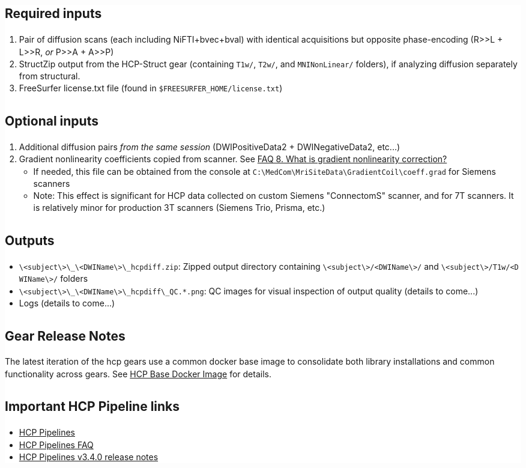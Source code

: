 ## Required inputs
1. Pair of diffusion scans (each including NiFTI+bvec+bval) with identical acquisitions but opposite phase-encoding (R>>L + L>>R, *or* P>>A + A>>P)
3. StructZip output from the HCP-Struct gear (containing `T1w/`, `T2w/`, and `MNINonLinear/` folders), if analyzing diffusion separately from structural.
4. FreeSurfer license.txt file  (found in `$FREESURFER_HOME/license.txt`)

## Optional inputs
1. Additional diffusion pairs *from the same session* (DWIPositiveData2 + DWINegativeData2, etc...)
2. Gradient nonlinearity coefficients copied from scanner. See [FAQ 8. What is gradient nonlinearity correction?](https://github.com/Washington-University/Pipelines/wiki/FAQ#8-what-is-gradient-nonlinearity-correction)
    * If needed, this file can be obtained from the console at `C:\MedCom\MriSiteData\GradientCoil\coeff.grad` for Siemens scanners
    * Note: This effect is significant for HCP data collected on custom Siemens "ConnectomS" scanner, and for 7T scanners.  It is relatively minor for production 3T scanners (Siemens Trio, Prisma, etc.)

## Outputs
* `\<subject\>\_\<DWIName\>\_hcpdiff.zip`: Zipped output directory containing `\<subject\>/<DWIName\>/` and `\<subject\>/T1w/<DWIName\>/` folders
* `\<subject\>\_\<DWIName\>\_hcpdiff\_QC.*.png`: QC images for visual inspection of output quality (details to come...)
* Logs (details to come...)

## Gear Release Notes
The latest iteration of the hcp gears use a common docker base image to consolidate both library installations and common functionality across gears.  See [HCP Base Docker Image](https://github.com/flywheel-apps/hcp-base) for details.

## Important HCP Pipeline links
* [HCP Pipelines](https://github.com/Washington-University/Pipelines)
* [HCP Pipelines FAQ](https://github.com/Washington-University/Pipelines/wiki/FAQ)
* [HCP Pipelines v3.4.0 release notes](https://github.com/Washington-University/Pipelines/wiki/v3.4.0-Release-Notes,-Installation,-and-Usage)
